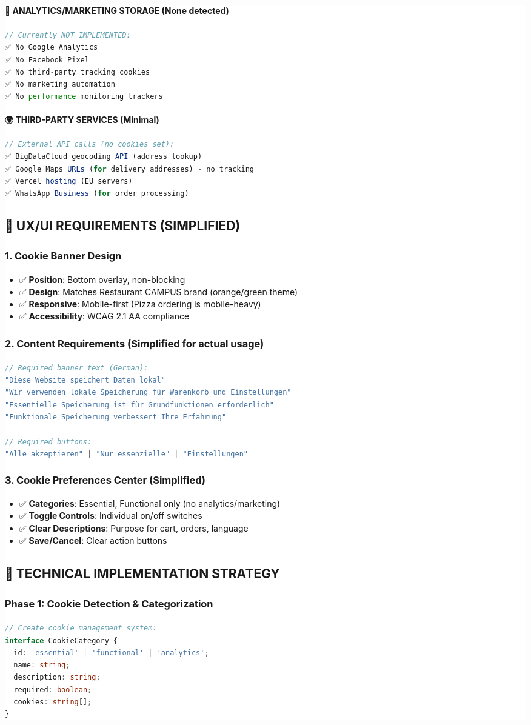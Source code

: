 #### **🔴 ANALYTICS/MARKETING STORAGE (None detected)**
```typescript
// Currently NOT IMPLEMENTED:
✅ No Google Analytics
✅ No Facebook Pixel  
✅ No third-party tracking cookies
✅ No marketing automation
✅ No performance monitoring trackers
```

#### **🌍 THIRD-PARTY SERVICES (Minimal)**
```typescript
// External API calls (no cookies set):
✅ BigDataCloud geocoding API (address lookup)
✅ Google Maps URLs (for delivery addresses) - no tracking
✅ Vercel hosting (EU servers)
✅ WhatsApp Business (for order processing)
```

## 🎨 **UX/UI REQUIREMENTS (SIMPLIFIED)**

### **1. Cookie Banner Design**
- ✅ **Position**: Bottom overlay, non-blocking
- ✅ **Design**: Matches Restaurant CAMPUS brand (orange/green theme)
- ✅ **Responsive**: Mobile-first (Pizza ordering is mobile-heavy)
- ✅ **Accessibility**: WCAG 2.1 AA compliance

### **2. Content Requirements (Simplified for actual usage)**
```typescript
// Required banner text (German):
"Diese Website speichert Daten lokal"
"Wir verwenden lokale Speicherung für Warenkorb und Einstellungen"
"Essentielle Speicherung ist für Grundfunktionen erforderlich"
"Funktionale Speicherung verbessert Ihre Erfahrung"

// Required buttons:
"Alle akzeptieren" | "Nur essenzielle" | "Einstellungen"
```

### **3. Cookie Preferences Center (Simplified)**
- ✅ **Categories**: Essential, Functional only (no analytics/marketing)
- ✅ **Toggle Controls**: Individual on/off switches
- ✅ **Clear Descriptions**: Purpose for cart, orders, language
- ✅ **Save/Cancel**: Clear action buttons

## 📱 **TECHNICAL IMPLEMENTATION STRATEGY**

### **Phase 1: Cookie Detection & Categorization**
```typescript
// Create cookie management system:
interface CookieCategory {
  id: 'essential' | 'functional' | 'analytics';
  name: string;
  description: string;
  required: boolean;
  cookies: string[];
}
```
